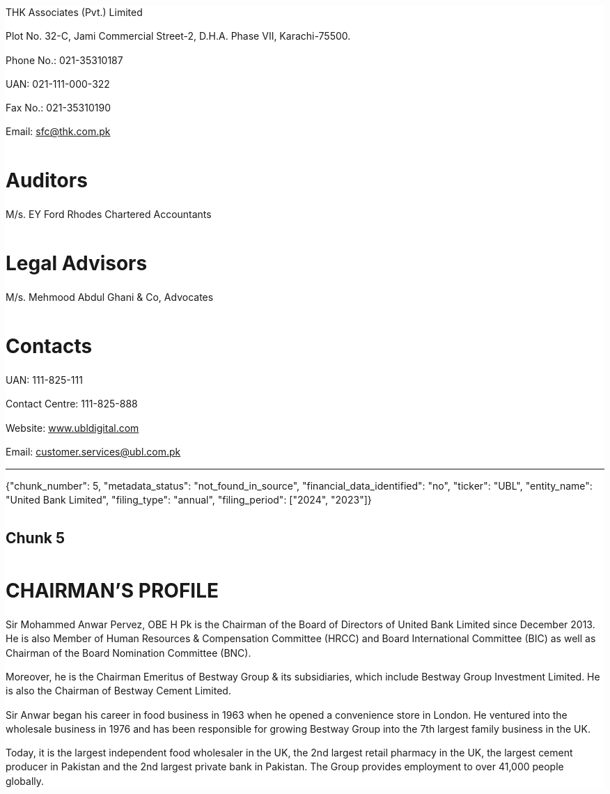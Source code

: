 THK Associates (Pvt.) Limited

Plot No. 32-C, Jami Commercial Street-2, D.H.A. Phase VII, Karachi-75500.

Phone No.: 021-35310187

UAN: 021-111-000-322

Fax No.: 021-35310190

Email: sfc@thk.com.pk

# Auditors

M/s. EY Ford Rhodes Chartered Accountants

# Legal Advisors

M/s. Mehmood Abdul Ghani & Co, Advocates

# Contacts

UAN: 111-825-111

Contact Centre: 111-825-888

Website: www.ubldigital.com

Email: customer.services@ubl.com.pk

---

{"chunk_number": 5, "metadata_status": "not_found_in_source", "financial_data_identified": "no", "ticker": "UBL", "entity_name": "United Bank Limited", "filing_type": "annual", "filing_period": ["2024", "2023"]}
## Chunk 5


# CHAIRMAN’S PROFILE

Sir Mohammed Anwar Pervez, OBE H Pk is the Chairman of the Board of Directors of United Bank Limited since December 2013. He is also Member of Human Resources & Compensation Committee (HRCC) and Board International Committee (BIC) as well as Chairman of the Board Nomination Committee (BNC).

Moreover, he is the Chairman Emeritus of Bestway Group & its subsidiaries, which include Bestway Group Investment Limited. He is also the Chairman of Bestway Cement Limited.

Sir Anwar began his career in food business in 1963 when he opened a convenience store in London. He ventured into the wholesale business in 1976 and has been responsible for growing Bestway Group into the 7th largest family business in the UK.

Today, it is the largest independent food wholesaler in the UK, the 2nd largest retail pharmacy in the UK, the largest cement producer in Pakistan and the 2nd largest private bank in Pakistan. The Group provides employment to over 41,000 people globally.
